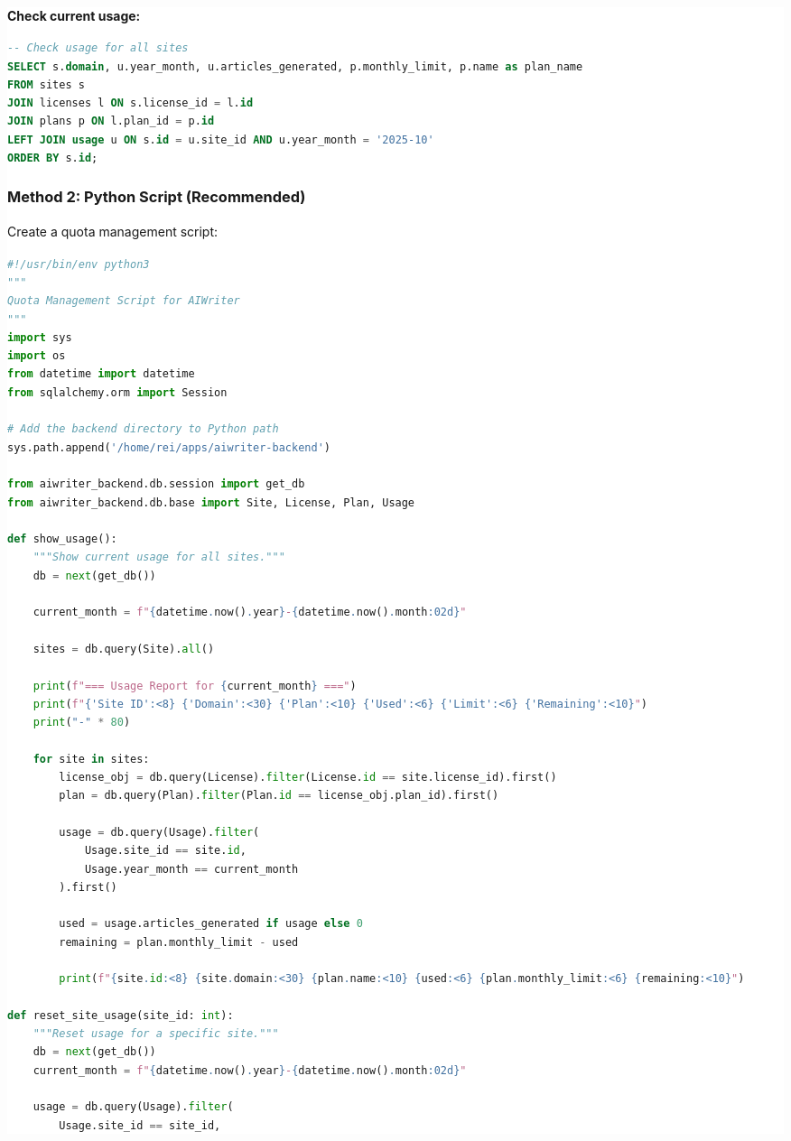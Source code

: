**Check current usage:**
```sql
-- Check usage for all sites
SELECT s.domain, u.year_month, u.articles_generated, p.monthly_limit, p.name as plan_name
FROM sites s
JOIN licenses l ON s.license_id = l.id
JOIN plans p ON l.plan_id = p.id
LEFT JOIN usage u ON s.id = u.site_id AND u.year_month = '2025-10'
ORDER BY s.id;
```

### Method 2: Python Script (Recommended)

Create a quota management script:

```python
#!/usr/bin/env python3
"""
Quota Management Script for AIWriter
"""
import sys
import os
from datetime import datetime
from sqlalchemy.orm import Session

# Add the backend directory to Python path
sys.path.append('/home/rei/apps/aiwriter-backend')

from aiwriter_backend.db.session import get_db
from aiwriter_backend.db.base import Site, License, Plan, Usage

def show_usage():
    """Show current usage for all sites."""
    db = next(get_db())
    
    current_month = f"{datetime.now().year}-{datetime.now().month:02d}"
    
    sites = db.query(Site).all()
    
    print(f"=== Usage Report for {current_month} ===")
    print(f"{'Site ID':<8} {'Domain':<30} {'Plan':<10} {'Used':<6} {'Limit':<6} {'Remaining':<10}")
    print("-" * 80)
    
    for site in sites:
        license_obj = db.query(License).filter(License.id == site.license_id).first()
        plan = db.query(Plan).filter(Plan.id == license_obj.plan_id).first()
        
        usage = db.query(Usage).filter(
            Usage.site_id == site.id,
            Usage.year_month == current_month
        ).first()
        
        used = usage.articles_generated if usage else 0
        remaining = plan.monthly_limit - used
        
        print(f"{site.id:<8} {site.domain:<30} {plan.name:<10} {used:<6} {plan.monthly_limit:<6} {remaining:<10}")

def reset_site_usage(site_id: int):
    """Reset usage for a specific site."""
    db = next(get_db())
    current_month = f"{datetime.now().year}-{datetime.now().month:02d}"
    
    usage = db.query(Usage).filter(
        Usage.site_id == site_id,
```
